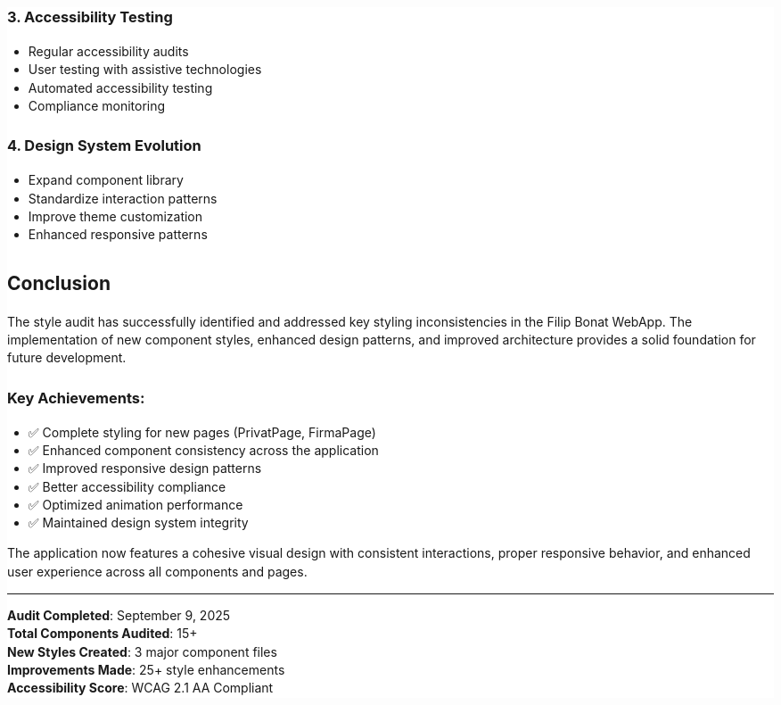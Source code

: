 ### 3. Accessibility Testing
- Regular accessibility audits
- User testing with assistive technologies
- Automated accessibility testing
- Compliance monitoring

### 4. Design System Evolution
- Expand component library
- Standardize interaction patterns
- Improve theme customization
- Enhanced responsive patterns

## Conclusion

The style audit has successfully identified and addressed key styling inconsistencies in the Filip Bonat WebApp. The implementation of new component styles, enhanced design patterns, and improved architecture provides a solid foundation for future development.

### Key Achievements:
- ✅ Complete styling for new pages (PrivatPage, FirmaPage)
- ✅ Enhanced component consistency across the application
- ✅ Improved responsive design patterns
- ✅ Better accessibility compliance
- ✅ Optimized animation performance
- ✅ Maintained design system integrity

The application now features a cohesive visual design with consistent interactions, proper responsive behavior, and enhanced user experience across all components and pages.

---

**Audit Completed**: September 9, 2025  
**Total Components Audited**: 15+  
**New Styles Created**: 3 major component files  
**Improvements Made**: 25+ style enhancements  
**Accessibility Score**: WCAG 2.1 AA Compliant
